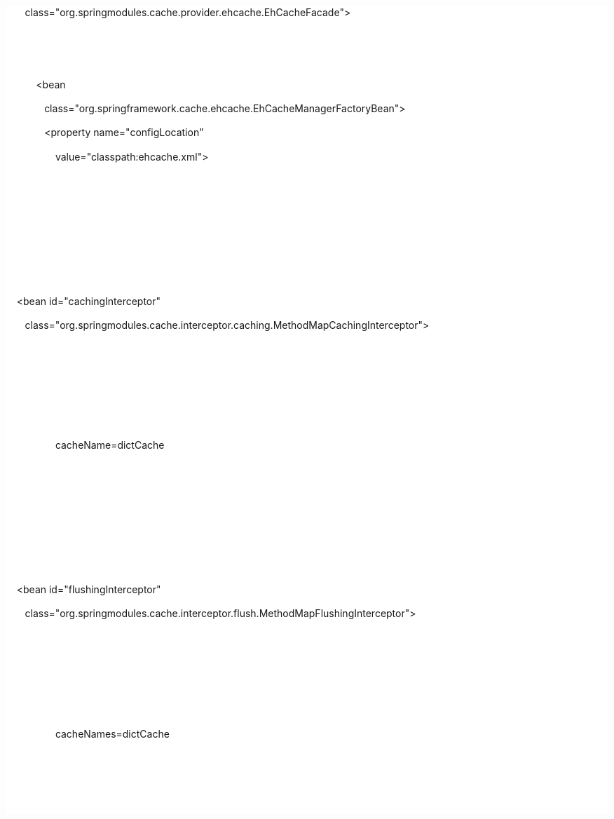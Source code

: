        class="org.springmodules.cache.provider.ehcache.EhCacheFacade">

       <property name="failQuietlyEnabled" value="true" />

       <property name="cacheManager">

           <bean

              class="org.springframework.cache.ehcache.EhCacheManagerFactoryBean">

              <property name="configLocation"

                  value="classpath:ehcache.xml">

              </property>

           </bean>

       </property>

    </bean>

 

    <bean id="cachingInterceptor"

       class="org.springmodules.cache.interceptor.caching.MethodMapCachingInterceptor">

       <property name="cacheProviderFacade" ref="EhCacheFacade" />

       <property name="cachingModels">

           <props>

              <prop key="com....test.Manager.get*">

                  cacheName=dictCache

              </prop>

           </props>

       </property>

    </bean>

   

    <bean id="flushingInterceptor"

       class="org.springmodules.cache.interceptor.flush.MethodMapFlushingInterceptor">

       <property name="cacheProviderFacade" ref="EhCacheFacade" />

       <property name="flushingModels">

           <props>

              <prop key="com....test.Manager.update*">

                  cacheNames=dictCache

              </prop>

           </props>

       </property>
